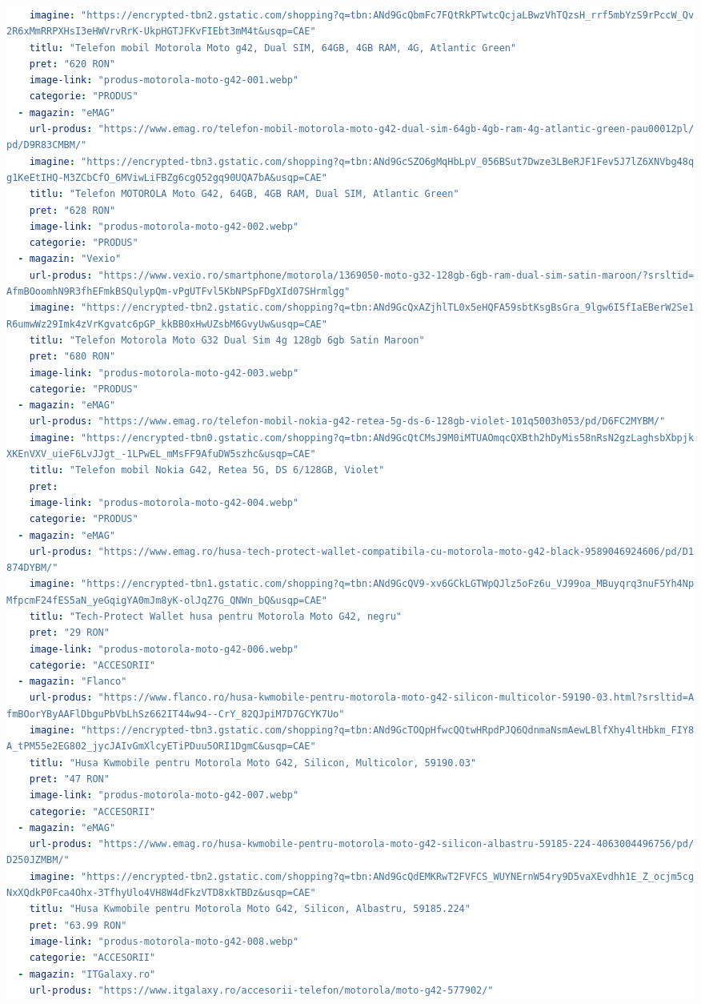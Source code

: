 ```yaml
    imagine: "https://encrypted-tbn2.gstatic.com/shopping?q=tbn:ANd9GcQbmFc7FQtRkPTwtcQcjaLBwzVhTQzsH_rrf5mbYzS9rPccW_Qv2R6xMmRRPXHsI3eHWVrvRrK-UkpHGTJFKvFIEbt3mM4t&usqp=CAE"
    titlu: "Telefon mobil Motorola Moto g42, Dual SIM, 64GB, 4GB RAM, 4G, Atlantic Green"
    pret: "620 RON"
    image-link: "produs-motorola-moto-g42-001.webp"
    categorie: "PRODUS"
  - magazin: "eMAG"
    url-produs: "https://www.emag.ro/telefon-mobil-motorola-moto-g42-dual-sim-64gb-4gb-ram-4g-atlantic-green-pau00012pl/pd/D9R83CMBM/"
    imagine: "https://encrypted-tbn3.gstatic.com/shopping?q=tbn:ANd9GcSZO6gMqHbLpV_056BSut7Dwze3LBeRJF1Fev5J7lZ6XNVbg48qg1KeEtIHQ-M3ZCbCfO_6MViwLiFBZg6cgQ52gq90UQA7bA&usqp=CAE"
    titlu: "Telefon MOTOROLA Moto G42, 64GB, 4GB RAM, Dual SIM, Atlantic Green"
    pret: "628 RON"
    image-link: "produs-motorola-moto-g42-002.webp"
    categorie: "PRODUS"
  - magazin: "Vexio"
    url-produs: "https://www.vexio.ro/smartphone/motorola/1369050-moto-g32-128gb-6gb-ram-dual-sim-satin-maroon/?srsltid=AfmBOoomhN9R3fhEFmkBSQulypQm-vPgUTFvl5KbNPSpFDgXId07SHrmlgg"
    imagine: "https://encrypted-tbn2.gstatic.com/shopping?q=tbn:ANd9GcQxAZjhlTL0x5eHQFA59sbtKsgBsGra_9lgw6I5fIaEBerW2Se1R6umwWz29Imk4zVrKgvatc6pGP_kkBB0xHwUZsbM6GvyUw&usqp=CAE"
    titlu: "Telefon Motorola Moto G32 Dual Sim 4g 128gb 6gb Satin Maroon"
    pret: "680 RON"
    image-link: "produs-motorola-moto-g42-003.webp"
    categorie: "PRODUS"
  - magazin: "eMAG"
    url-produs: "https://www.emag.ro/telefon-mobil-nokia-g42-retea-5g-ds-6-128gb-violet-101q5003h053/pd/D6FC2MYBM/"
    imagine: "https://encrypted-tbn0.gstatic.com/shopping?q=tbn:ANd9GcQtCMsJ9M0iMTUAOmqcQXBth2hDyMis58nRsN2gzLaghsbXbpjkXKEnVXV_uieF6LvJJgt_-1LPwEL_mMsFF9AfuDW5szhc&usqp=CAE"
    titlu: "Telefon mobil Nokia G42, Retea 5G, DS 6/128GB, Violet"
    pret: 
    image-link: "produs-motorola-moto-g42-004.webp"
    categorie: "PRODUS"
  - magazin: "eMAG"
    url-produs: "https://www.emag.ro/husa-tech-protect-wallet-compatibila-cu-motorola-moto-g42-black-9589046924606/pd/D1874DYBM/"
    imagine: "https://encrypted-tbn1.gstatic.com/shopping?q=tbn:ANd9GcQV9-xv6GCkLGTWpQJlz5oFz6u_VJ99oa_MBuyqrq3nuF5Yh4NpMfpcmF24fES5aN_yeGqigYA0mJm8yK-olJqZ7G_QNWn_bQ&usqp=CAE"
    titlu: "Tech-Protect Wallet husa pentru Motorola Moto G42, negru"
    pret: "29 RON"
    image-link: "produs-motorola-moto-g42-006.webp"
    categorie: "ACCESORII"
  - magazin: "Flanco"
    url-produs: "https://www.flanco.ro/husa-kwmobile-pentru-motorola-moto-g42-silicon-multicolor-59190-03.html?srsltid=AfmBOorYByAAFlDbguPbVbLhSz662IT44w94--CrY_82QJpiM7D7GCYK7Uo"
    imagine: "https://encrypted-tbn3.gstatic.com/shopping?q=tbn:ANd9GcTOQpHfwcQQtwHRpdPJQ6QdnmaNsmAewLBlfXhy4ltHbkm_FIY8A_tPM55e2EG802_jycJAIvGmXlcyETiPDuu5ORI1DgmC&usqp=CAE"
    titlu: "Husa Kwmobile pentru Motorola Moto G42, Silicon, Multicolor, 59190.03"
    pret: "47 RON"
    image-link: "produs-motorola-moto-g42-007.webp"
    categorie: "ACCESORII"
  - magazin: "eMAG"
    url-produs: "https://www.emag.ro/husa-kwmobile-pentru-motorola-moto-g42-silicon-albastru-59185-224-4063004496756/pd/D250JZMBM/"
    imagine: "https://encrypted-tbn2.gstatic.com/shopping?q=tbn:ANd9GcQdEMKRwT2FVFCS_WUYNErnW54ry9D5vaXEvdhh1E_Z_ocjm5cgNxXQdkP0Fca4Ohx-3TfhyUlo4VH8W4dFkzVTD8xkTBDz&usqp=CAE"
    titlu: "Husa Kwmobile pentru Motorola Moto G42, Silicon, Albastru, 59185.224"
    pret: "63.99 RON"
    image-link: "produs-motorola-moto-g42-008.webp"
    categorie: "ACCESORII"
  - magazin: "ITGalaxy.ro"
    url-produs: "https://www.itgalaxy.ro/accesorii-telefon/motorola/moto-g42-577902/"
```